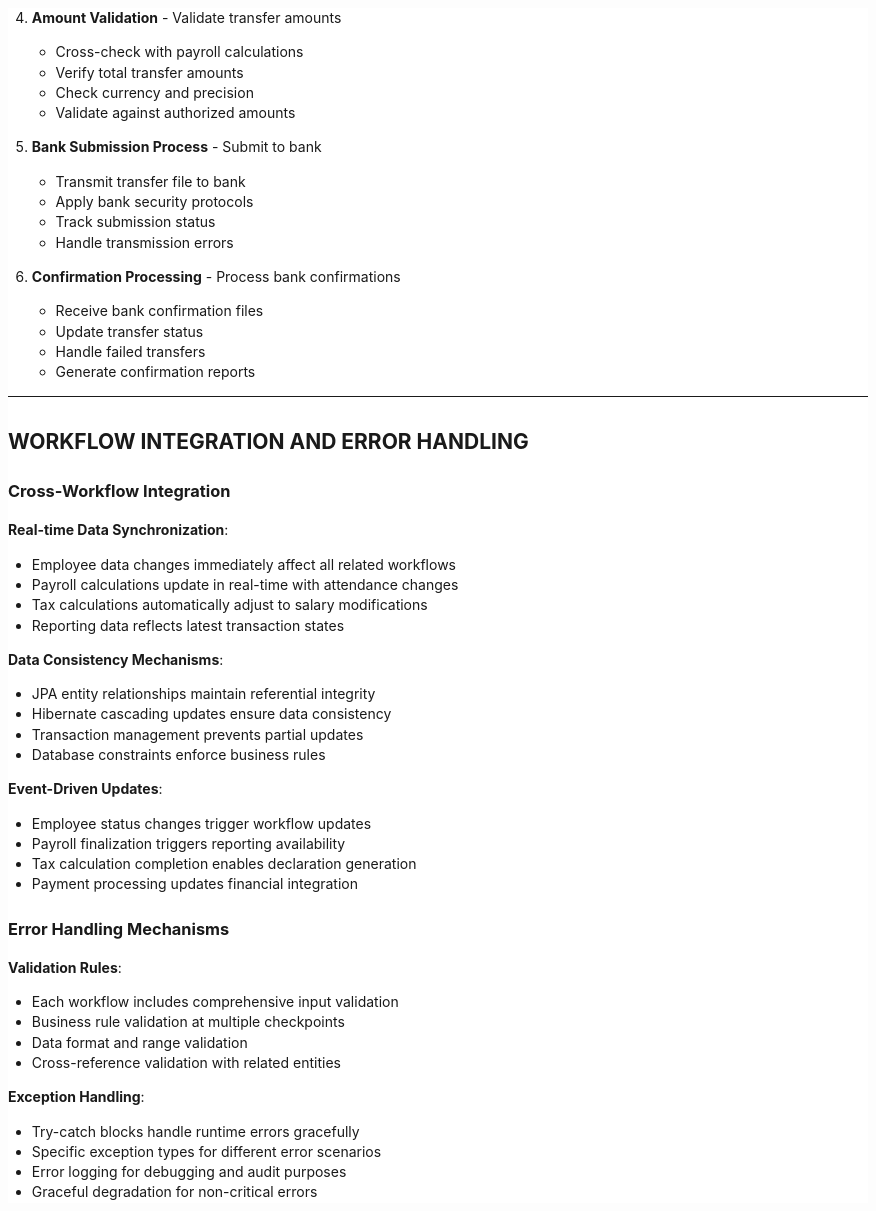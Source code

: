 4. **Amount Validation** - Validate transfer amounts
   - Cross-check with payroll calculations
   - Verify total transfer amounts
   - Check currency and precision
   - Validate against authorized amounts

5. **Bank Submission Process** - Submit to bank
   - Transmit transfer file to bank
   - Apply bank security protocols
   - Track submission status
   - Handle transmission errors

6. **Confirmation Processing** - Process bank confirmations
   - Receive bank confirmation files
   - Update transfer status
   - Handle failed transfers
   - Generate confirmation reports

---

## WORKFLOW INTEGRATION AND ERROR HANDLING

### Cross-Workflow Integration

**Real-time Data Synchronization**:
- Employee data changes immediately affect all related workflows
- Payroll calculations update in real-time with attendance changes
- Tax calculations automatically adjust to salary modifications
- Reporting data reflects latest transaction states

**Data Consistency Mechanisms**:
- JPA entity relationships maintain referential integrity
- Hibernate cascading updates ensure data consistency
- Transaction management prevents partial updates
- Database constraints enforce business rules

**Event-Driven Updates**:
- Employee status changes trigger workflow updates
- Payroll finalization triggers reporting availability
- Tax calculation completion enables declaration generation
- Payment processing updates financial integration

### Error Handling Mechanisms

**Validation Rules**:
- Each workflow includes comprehensive input validation
- Business rule validation at multiple checkpoints
- Data format and range validation
- Cross-reference validation with related entities

**Exception Handling**:
- Try-catch blocks handle runtime errors gracefully
- Specific exception types for different error scenarios
- Error logging for debugging and audit purposes
- Graceful degradation for non-critical errors
